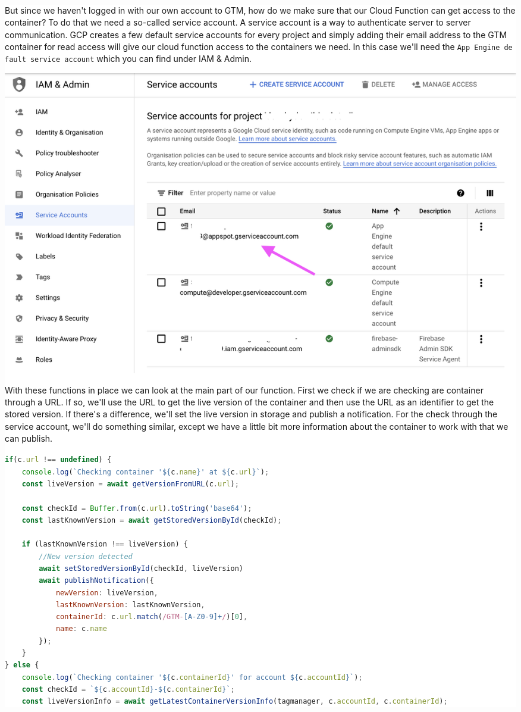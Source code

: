 But since we haven't logged in with our own account to GTM, how do we make sure that our Cloud Function can get access to the container? To do that we need a so-called service account. A service account is a way to authenticate server to server communication. GCP creates a few default service accounts for every project and simply adding their email address to the GTM container for read access will give our cloud function access to the containers we need. In this case we'll need the `App Engine default service account` which you can find under IAM & Admin.

![images/Screenshot_2021-06-17_at_22.02.26.png](images/Screenshot_2021-06-17_at_22.02.26.png)

With these functions in place we can look at the main part of our function. First we check if we are checking are container through a URL. If so, we'll use the URL to get the live version of the container and then use the URL as an identifier to get the stored version. If there's a difference, we'll set the live version in storage and publish a notification. For the check through the service account, we'll do something similar, except we have a little bit more information about the container to work with that we can publish.

```jsx
if(c.url !== undefined) {            
    console.log(`Checking container '${c.name}' at ${c.url}`);
    const liveVersion = await getVersionFromURL(c.url);
    
    const checkId = Buffer.from(c.url).toString('base64');
    const lastKnownVersion = await getStoredVersionById(checkId);

    if (lastKnownVersion !== liveVersion) {
        //New version detected
        await setStoredVersionById(checkId, liveVersion)
        await publishNotification({
            newVersion: liveVersion,
            lastKnownVersion: lastKnownVersion,
            containerId: c.url.match(/GTM-[A-Z0-9]+/)[0],
            name: c.name
        });
    }
} else {
    console.log(`Checking container '${c.containerId}' for account ${c.accountId}`);
    const checkId = `${c.accountId}-${c.containerId}`;
    const liveVersionInfo = await getLatestContainerVersionInfo(tagmanager, c.accountId, c.containerId);
```